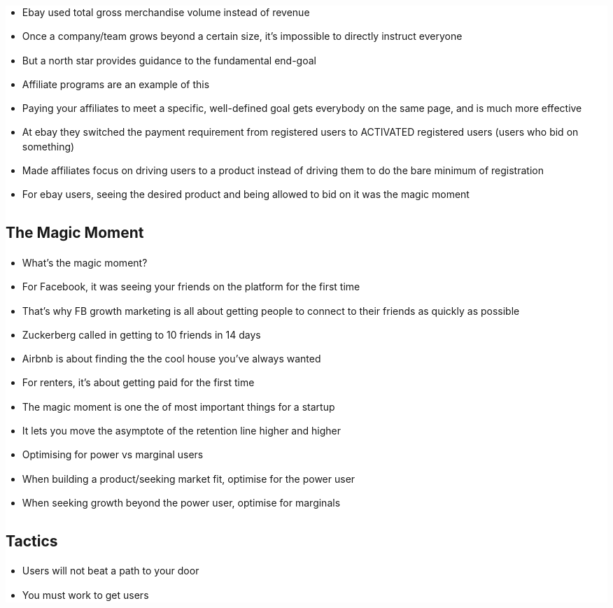 - Ebay used total gross merchandise volume instead of revenue
    

- Once a company/team grows beyond a certain size, it’s impossible to directly instruct everyone
    

- But a north star provides guidance to the fundamental end-goal
    
- Affiliate programs are an example of this
    

- Paying your affiliates to meet a specific, well-defined goal gets everybody on the same page, and is much more effective
    
- At ebay they switched the payment requirement from registered users to ACTIVATED registered users (users who bid on something)
    

- Made affiliates focus on driving users to a product instead of driving them to do the bare minimum of registration
    
- For ebay users, seeing the desired product and being allowed to bid on it was the magic moment
    

## The Magic Moment

- What’s the magic moment?
    

- For Facebook, it was seeing your friends on the platform for the first time
    

- That’s why FB growth marketing is all about getting people to connect to their friends as quickly as possible
    
- Zuckerberg called in getting to 10 friends in 14 days
    

- Airbnb is about finding the the cool house you’ve always wanted
    

- For renters, it’s about getting paid for the first time
    

- The magic moment is one the of most important things for a startup
    

- It lets you move the asymptote of the retention line higher and higher
    

- Optimising for power vs marginal users
    

- When building a product/seeking market fit, optimise for the power user
    
- When seeking growth beyond the power user, optimise for marginals
    

## Tactics

- Users will not beat a path to your door
    

- You must work to get users
    
